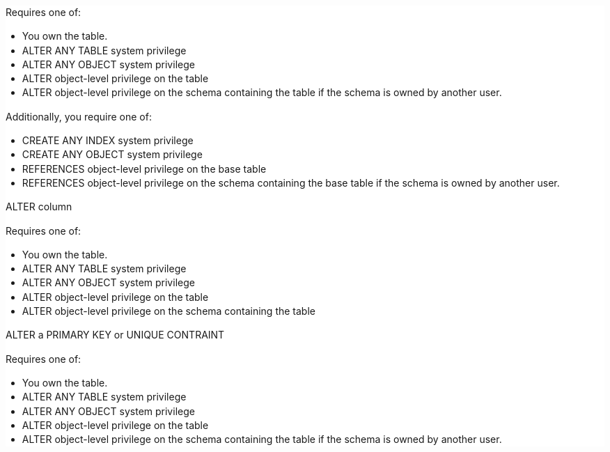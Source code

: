 

</td>
<td valign="top">

Requires one of:

-   You own the table.
-   ALTER ANY TABLE system privilege
-   ALTER ANY OBJECT system privilege
-   ALTER object-level privilege on the table
-   ALTER object-level privilege on the schema containing the table if the schema is owned by another user.

Additionally, you require one of:

-   CREATE ANY INDEX system privilege
-   CREATE ANY OBJECT system privilege
-   REFERENCES object-level privilege on the base table
-   REFERENCES object-level privilege on the schema containing the base table if the schema is owned by another user.



</td>
</tr>
<tr>
<td valign="top">

ALTER column



</td>
<td valign="top">

Requires one of:

-   You own the table.
-   ALTER ANY TABLE system privilege
-   ALTER ANY OBJECT system privilege
-   ALTER object-level privilege on the table
-   ALTER object-level privilege on the schema containing the table



</td>
</tr>
<tr>
<td valign="top">

ALTER a PRIMARY KEY or UNIQUE CONTRAINT



</td>
<td valign="top">

Requires one of:

-   You own the table.
-   ALTER ANY TABLE system privilege
-   ALTER ANY OBJECT system privilege
-   ALTER object-level privilege on the table
-   ALTER object-level privilege on the schema containing the table if the schema is owned by another user.
